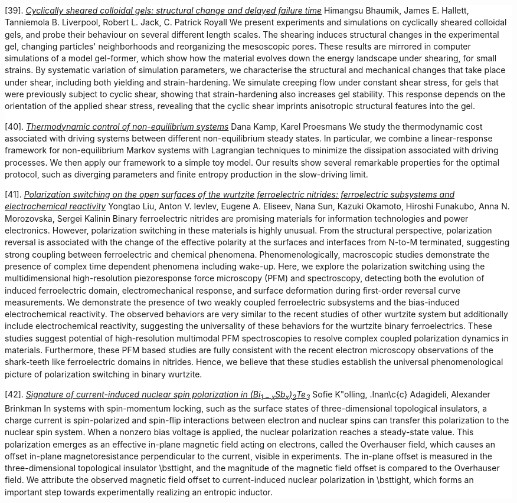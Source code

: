 [39]. [*Cyclically sheared colloidal gels: structural change and delayed failure time*](https://arxiv.org/abs/2506.14408 "Cyclically sheared colloidal gels: structural change and delayed failure time")
Himangsu Bhaumik, James E. Hallett, Tanniemola B. Liverpool, Robert L. Jack, C. Patrick Royall
We present experiments and simulations on cyclically sheared colloidal gels, and probe their behaviour on several different length scales. The shearing induces structural changes in the experimental gel, changing particles' neighborhoods and reorganizing the mesoscopic pores. These results are mirrored in computer simulations of a model gel-former, which show how the material evolves down the energy landscape under shearing, for small strains. By systematic variation of simulation parameters, we characterise the structural and mechanical changes that take place under shear, including both yielding and strain-hardening. We simulate creeping flow under constant shear stress, for gels that were previously subject to cyclic shear, showing that strain-hardening also increases gel stability. This response depends on the orientation of the applied shear stress, revealing that the cyclic shear imprints anisotropic structural features into the gel.

[40]. [*Thermodynamic control of non-equilibrium systems*](https://arxiv.org/abs/2506.14416 "Thermodynamic control of non-equilibrium systems")
Dana Kamp, Karel Proesmans
We study the thermodynamic cost associated with driving systems between different non-equilibrium steady states. In particular, we combine a linear-response framework for non-equilibrium Markov systems with Lagrangian techniques to minimize the dissipation associated with driving processes. We then apply our framework to a simple toy model. Our results show several remarkable properties for the optimal protocol, such as diverging parameters and finite entropy production in the slow-driving limit.

[41]. [*Polarization switching on the open surfaces of the wurtzite ferroelectric nitrides: ferroelectric subsystems and electrochemical reactivity*](https://arxiv.org/abs/2506.14452 "Polarization switching on the open surfaces of the wurtzite ferroelectric nitrides: ferroelectric subsystems and electrochemical reactivity")
Yongtao Liu, Anton V. Ievlev, Eugene A. Eliseev, Nana Sun, Kazuki Okamoto, Hiroshi Funakubo, Anna N. Morozovska, Sergei Kalinin
Binary ferroelectric nitrides are promising materials for information technologies and power electronics. However, polarization switching in these materials is highly unusual. From the structural perspective, polarization reversal is associated with the change of the effective polarity at the surfaces and interfaces from N-to-M terminated, suggesting strong coupling between ferroelectric and chemical phenomena. Phenomenologically, macroscopic studies demonstrate the presence of complex time dependent phenomena including wake-up. Here, we explore the polarization switching using the multidimensional high-resolution piezoresponse force microscopy (PFM) and spectroscopy, detecting both the evolution of induced ferroelectric domain, electromechanical response, and surface deformation during first-order reversal curve measurements. We demonstrate the presence of two weakly coupled ferroelectric subsystems and the bias-induced electrochemical reactivity. The observed behaviors are very similar to the recent studies of other wurtzite system but additionally include electrochemical reactivity, suggesting the universality of these behaviors for the wurtzite binary ferroelectrics. These studies suggest potential of high-resolution multimodal PFM spectroscopies to resolve complex coupled polarization dynamics in materials. Furthermore, these PFM based studies are fully consistent with the recent electron microscopy observations of the shark-teeth like ferroelectric domains in nitrides. Hence, we believe that these studies establish the universal phenomenological picture of polarization switching in binary wurtzite.

[42]. [*Signature of current-induced nuclear spin polarization in (Bi$_{1-x}$Sb$_{x}$)$_2$Te$_3$*](https://arxiv.org/abs/2506.14481 "Signature of current-induced nuclear spin polarization in (Bi$_{1-x}$Sb$_{x}$)$_2$Te$_3$")
Sofie K\"olling, \.Inan\c{c} Adagideli, Alexander Brinkman
In systems with spin-momentum locking, such as the surface states of three-dimensional topological insulators, a charge current is spin-polarized and spin-flip interactions between electron and nuclear spins can transfer this polarization to the nuclear spin system. When a nonzero bias voltage is applied, the nuclear polarization reaches a steady-state value. This polarization emerges as an effective in-plane magnetic field acting on electrons, called the Overhauser field, which causes an offset in-plane magnetoresistance perpendicular to the current, visible in experiments. The in-plane offset is measured in the three-dimensional topological insulator \bsttight, and the magnitude of the magnetic field offset is compared to the Overhauser field. We attribute the observed magnetic field offset to current-induced nuclear polarization in \bsttight, which forms an important step towards experimentally realizing an entropic inductor.
